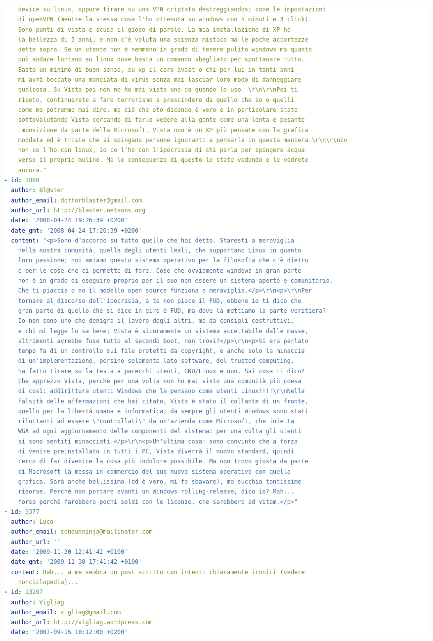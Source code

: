 ```yaml
    device su linux, oppure tirare su una VPN criptata destreggiandosi cone le impostazioni
    di openVPN (mentre la stessa cosa l'ho ottenuta su windows con 5 minuti e 3 click).
    Sono punti di vista e scusa il gioco di parole. La mia installazione di XP ha
    la bellezza di 5 anni, e non c'è voluta una scienza mistica ma le poche accortezze
    dette sopra. Se un utente non è nemmeno in grado di tenere pulito windows ma quanto
    può andare lontano su linux dove basta un comando sbagliato per sputtanare tutto.
    Basta un minimo di buon senso, su xp il caro avast o chi per lui in tanti anni
    mi avrà beccato una manciata di virus senza mai lasciar loro modo di danneggiare
    qualcosa. Su Vista poi non ne ho mai visto uno da quando lo uso. \r\n\r\nPoi ti
    ripeto, continuerete a fare terrorismo a prescindere da quello che io o quelli
    come me potremmo mai dire, ma ciò che sto dicendo è vero e in particolare state
    sottovalutando Vista cercando di farlo vedere alla gente come una lenta e pesante
    imposizione da parte della Microsoft. Vista non è un XP più pensate con la grafica
    moddata ed è triste che si spingano persone ignoranti a pensarla in questa maniera.\r\n\r\nIo
    non ce l'ho con linux, io ce l'ho con l'ipocrisia di chi parla per spingere acqua
    verso il proprio mulino. Ma le conseguenze di questo le state vedendo e le vedrete
    ancora."
- id: 1880
  author: Bl@ster
  author_email: dottorblaster@gmail.com
  author_url: http://blaster.netsons.org
  date: '2008-04-24 19:26:39 +0200'
  date_gmt: '2008-04-24 17:26:39 +0200'
  content: "<p>Sono d'accordo su tutto quello che hai detto. Staresti a meraviglia
    nella nostra comunità, quella degli utenti leali, che supportano Linux in quanto
    loro passione; noi amiamo questo sistema operativo per la filosofia che c'è dietro
    e per le cose che ci permette di fare. Cose che ovviamente windows in gran parte
    non è in grado di eseguire proprio per il suo non essere un sistema aperto e comunitario.
    Che ti piaccia o no il modello open source funziona a meraviglia.</p>\r\n<p>\r\nPer
    tornare al discorso dell'ipocrisia, a te non piace il FUD, ebbene io ti dico che
    gran parte di quello che si dice in giro è FUD, ma dove la mettiamo la parte veritiera?
    Io non sono uno che denigra il lavoro degli altri, ma da consigli costruttivi,
    e chi mi legge lo sa bene; Vista è sicuramente un sistema accettabile dalle masse,
    altrimenti avrebbe fuso tutto al secondo boot, non trovi?</p>\r\n<p>Si era parlato
    tempo fa di un controllo sui file protetti da copyright, e anche solo la minaccia
    di un'implementazione, persino solamente lato software, del trusted computing,
    ha fatto tirare su la testa a parecchi utenti, GNU/Linux e non. Sai cosa ti dico?
    Che apprezzo Vista, perchè per una volta non ho mai visto una comunità più coesa
    di così: addirittura utenti Windows che la pensano come utenti Linux!!!!\r\nNella
    falsità delle affermazioni che hai citato, Vista è stato il collante di un fronte,
    quello per la libertà umana e informatica; da sempre gli utenti Windows sono stati
    riluttanti ad essere \"controllati\" da un'azienda come Microsoft, che inietta
    WGA ad ogni aggiornamento delle componenti del sistema: per una volta gli utenti
    si sono sentiti minacciati.</p>\r\n<p>Un'ultima cosa: sono convinto che a forza
    di venire preinstallato in tutti i PC, Vista diverrà il nuovo standard, quindi
    cerco di far divenire la cosa più indolore possibile. Ma non trovo giusta da parte
    di Microsoft la messa in commercio del suo nuovo sistema operativo con quella
    grafica. Sarà anche bellissima (ed è vero, mi fa sbavare), ma succhia tantissime
    risorse. Perchè non portare avanti un Windows rolling-release, dico io? Mah...
    forse perchè farebbero pochi soldi con le licenze, che sarebbero ad vitam.</p>"
- id: 9377
  author: Luco
  author_email: sonounninja@mailinator.com
  author_url: ''
  date: '2009-11-30 12:41:42 +0100'
  date_gmt: '2009-11-30 17:41:42 +0100'
  content: Bah... a me sembra un post scritto con intenti chiaramente ironici (vedere
    nonciclopedia)...
- id: 13207
  author: Vigliag
  author_email: vigliag@gmail.com
  author_url: http://vigliag.wordpress.com
  date: '2007-09-15 10:12:00 +0200'
```